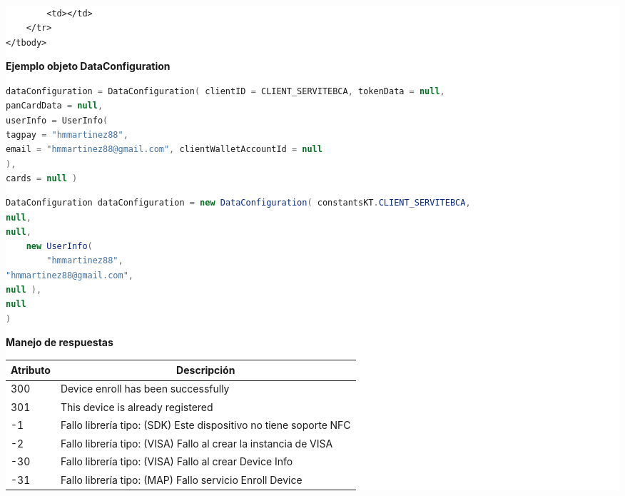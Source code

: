             <td></td>
        </tr>
    </tbody>
</table>
 

**Ejemplo objeto DataConfiguration**


```kt
dataConfiguration = DataConfiguration( clientID = CLIENT_SERVITEBCA, tokenData = null,
panCardData = null,
userInfo = UserInfo(
tagpay = "hmmartinez88",
email = "hmmartinez88@gmail.com", clientWalletAccountId = null
),
cards = null )
```



```java
DataConfiguration dataConfiguration = new DataConfiguration( constantsKT.CLIENT_SERVITEBCA,
null,
null,
    new UserInfo(
        "hmmartinez88",
"hmmartinez88@gmail.com",
null ),
null
)
```

**Manejo de respuestas**


<table>
     <thead>
        <tr>
            <th>Atributo</th>
            <th>Descripción</th>
        </tr>
    </thead>
    <tbody>
        <tr>
            <td>300</td>
            <td>Device enroll has been successfully</td>
        </tr>
        <tr>
            <td>301</td>
            <td>This device is already registered</td>
        </tr>
        <tr>
            <td>-1</td>
            <td>Fallo librería tipo: (SDK) Este dispositivo no tiene soporte NFC</td>
        </tr>
        <tr>
            <td>-2</td>
            <td>Fallo librería tipo: (VISA) Fallo al crear la instancia de VISA</td>
        </tr>
        <tr>
            <td>-30</td>
            <td>Fallo librería tipo: (VISA) Fallo al crear Device Info</td>
        </tr>
        <tr>
            <td>-31</td>
            <td>Fallo librería tipo: (MAP) Fallo servicio Enroll Device</td>
        </tr>
        <tr>